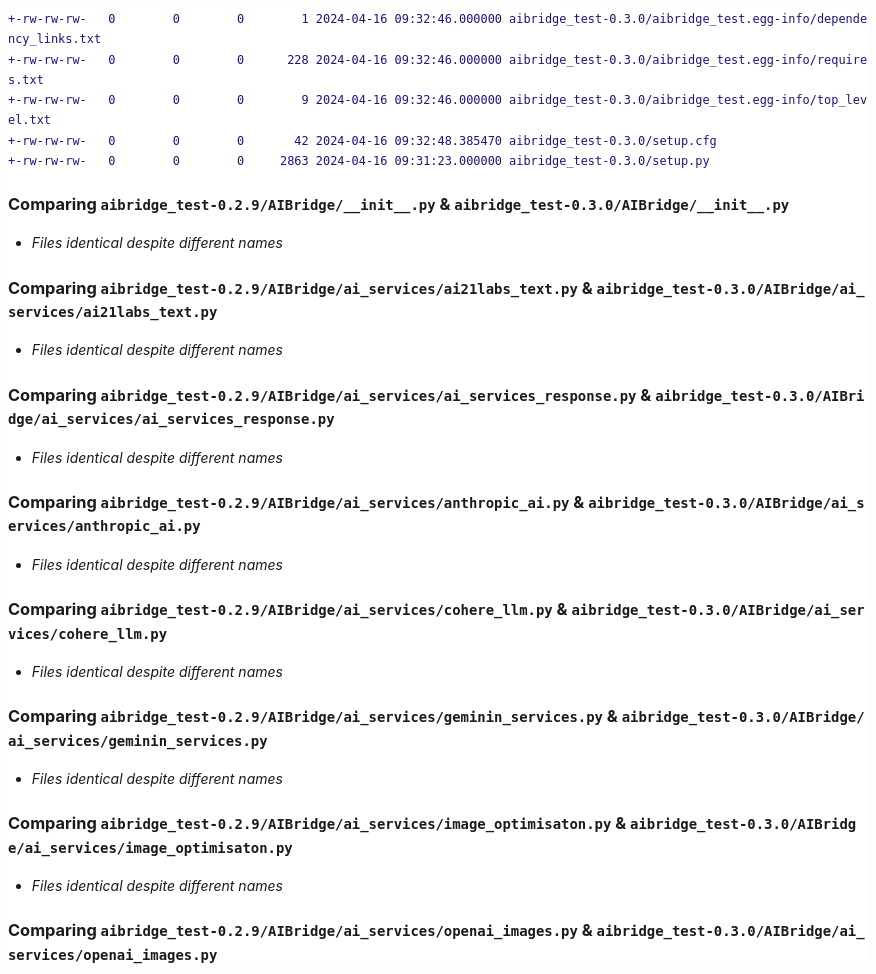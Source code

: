 ```diff
+-rw-rw-rw-   0        0        0        1 2024-04-16 09:32:46.000000 aibridge_test-0.3.0/aibridge_test.egg-info/dependency_links.txt
+-rw-rw-rw-   0        0        0      228 2024-04-16 09:32:46.000000 aibridge_test-0.3.0/aibridge_test.egg-info/requires.txt
+-rw-rw-rw-   0        0        0        9 2024-04-16 09:32:46.000000 aibridge_test-0.3.0/aibridge_test.egg-info/top_level.txt
+-rw-rw-rw-   0        0        0       42 2024-04-16 09:32:48.385470 aibridge_test-0.3.0/setup.cfg
+-rw-rw-rw-   0        0        0     2863 2024-04-16 09:31:23.000000 aibridge_test-0.3.0/setup.py
```

### Comparing `aibridge_test-0.2.9/AIBridge/__init__.py` & `aibridge_test-0.3.0/AIBridge/__init__.py`

 * *Files identical despite different names*

### Comparing `aibridge_test-0.2.9/AIBridge/ai_services/ai21labs_text.py` & `aibridge_test-0.3.0/AIBridge/ai_services/ai21labs_text.py`

 * *Files identical despite different names*

### Comparing `aibridge_test-0.2.9/AIBridge/ai_services/ai_services_response.py` & `aibridge_test-0.3.0/AIBridge/ai_services/ai_services_response.py`

 * *Files identical despite different names*

### Comparing `aibridge_test-0.2.9/AIBridge/ai_services/anthropic_ai.py` & `aibridge_test-0.3.0/AIBridge/ai_services/anthropic_ai.py`

 * *Files identical despite different names*

### Comparing `aibridge_test-0.2.9/AIBridge/ai_services/cohere_llm.py` & `aibridge_test-0.3.0/AIBridge/ai_services/cohere_llm.py`

 * *Files identical despite different names*

### Comparing `aibridge_test-0.2.9/AIBridge/ai_services/geminin_services.py` & `aibridge_test-0.3.0/AIBridge/ai_services/geminin_services.py`

 * *Files identical despite different names*

### Comparing `aibridge_test-0.2.9/AIBridge/ai_services/image_optimisaton.py` & `aibridge_test-0.3.0/AIBridge/ai_services/image_optimisaton.py`

 * *Files identical despite different names*

### Comparing `aibridge_test-0.2.9/AIBridge/ai_services/openai_images.py` & `aibridge_test-0.3.0/AIBridge/ai_services/openai_images.py`

